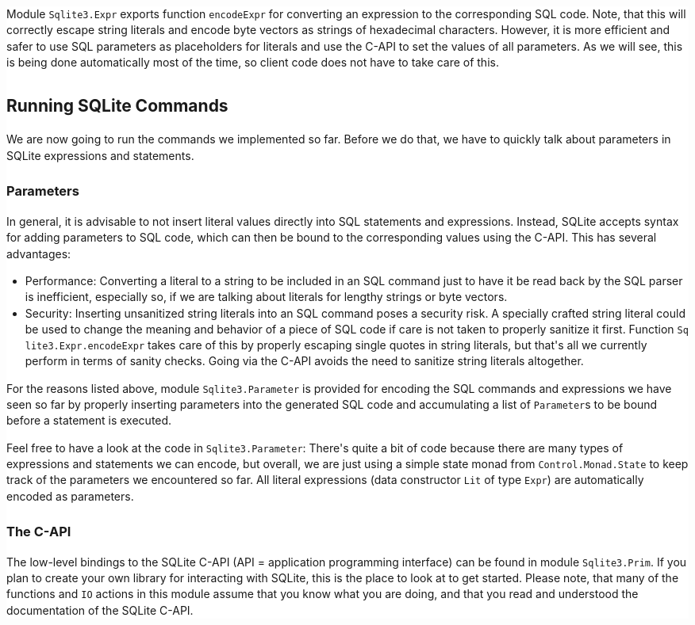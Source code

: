 Module `Sqlite3.Expr` exports function `encodeExpr` for
converting an expression to the corresponding SQL code. Note,
that this will correctly escape string literals and encode
byte vectors as strings of hexadecimal characters. However,
it is more efficient and safer to use SQL parameters as placeholders for
literals and use the C-API to set the values of all parameters.
As we will see, this is being done automatically most of the time,
so client code does not have to take care of this.

## Running SQLite Commands

We are now going to run the commands we implemented so far. Before
we do that, we have to quickly talk about parameters in SQLite
expressions and statements.

### Parameters

In general, it is advisable to not insert literal values directly
into SQL statements and expressions. Instead, SQLite accepts syntax
for adding parameters to SQL code, which can then be bound to the
corresponding values using the C-API. This has several advantages:

* Performance: Converting a literal to a string to be included
  in an SQL command just to have it be read back by the SQL
  parser is inefficient, especially so, if we are talking about
  literals for lengthy strings or byte vectors.
* Security: Inserting unsanitized string literals into an SQL
  command poses a security risk. A specially crafted string literal
  could be used to change the meaning and behavior of a piece
  of SQL code if care is not taken to properly sanitize it first.
  Function `Sqlite3.Expr.encodeExpr` takes care of this by
  properly escaping single quotes in string literals, but that's all we
  currently perform in terms of sanity checks. Going via the C-API
  avoids the need to sanitize string literals altogether.

For the reasons listed above, module `Sqlite3.Parameter` is provided
for encoding the SQL commands and expressions we have seen so far
by properly inserting parameters into the generated SQL code
and accumulating a list of `Parameter`s to be bound before
a statement is executed.

Feel free to have a look at the code in `Sqlite3.Parameter`: There's
quite a bit of code because there are many types of expressions and
statements we can encode, but overall, we are just using a simple
state monad from `Control.Monad.State` to keep track of the parameters
we encountered so far. All literal expressions (data constructor `Lit`
of type `Expr`) are automatically encoded as parameters.

### The C-API

The low-level bindings to the SQLite C-API (API = application programming
interface) can be found in module `Sqlite3.Prim`. If you plan to create
your own library for interacting with SQLite, this is the place to look
at to get started. Please note, that many of the functions and `IO`
actions in this module assume that you know what you are doing, and that
you read and understood the documentation of the SQLite C-API.
